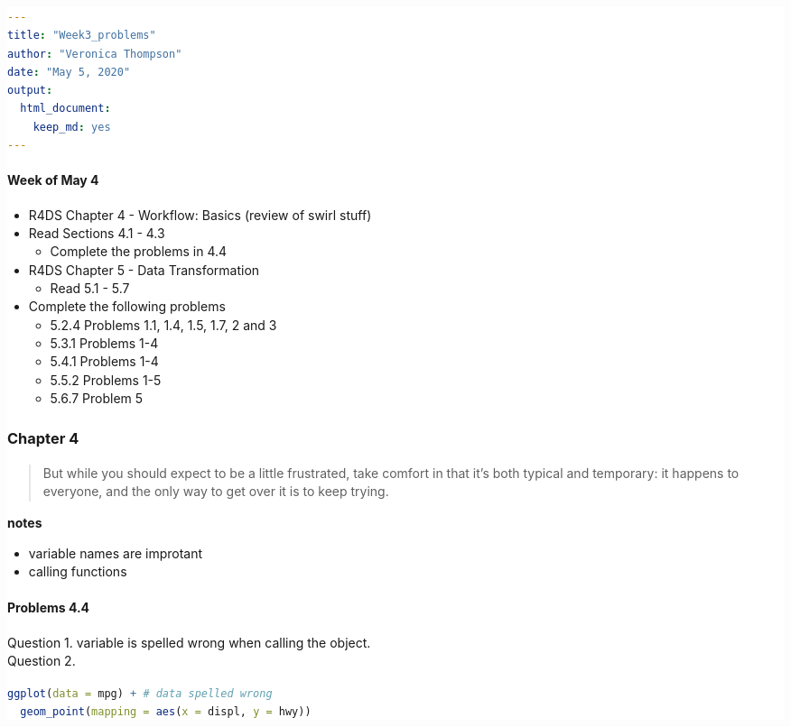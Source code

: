 ```yaml
---
title: "Week3_problems"
author: "Veronica Thompson"
date: "May 5, 2020"
output: 
  html_document: 
    keep_md: yes
---
```




#### Week of May 4  
* R4DS Chapter 4 - Workflow: Basics (review of swirl stuff)  
* Read Sections 4.1 - 4.3  
  + Complete the problems in 4.4  
* R4DS Chapter 5 - Data Transformation  
  + Read 5.1 - 5.7  
* Complete the following problems  
  + 5.2.4 Problems 1.1, 1.4, 1.5, 1.7, 2 and 3  
  + 5.3.1 Problems 1-4  
  + 5.4.1 Problems 1-4  
  + 5.5.2 Problems 1-5  
  + 5.6.7 Problem 5  

### Chapter 4  

> But while you should expect to be a little frustrated, take comfort in that it’s both typical and temporary: it happens to everyone, and the only way to get over it is to keep trying.

**notes**  
* variable names are improtant  
* calling functions  

#### Problems 4.4  
Question 1. variable is spelled wrong when calling the object.  
Question 2. 


```r
ggplot(data = mpg) + # data spelled wrong
  geom_point(mapping = aes(x = displ, y = hwy))
```
